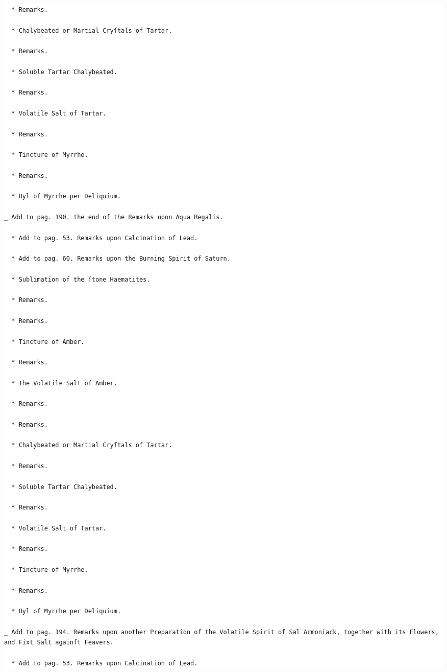       * Remarks.

      * Chalybeated or Martial Cryſtals of Tartar.

      * Remarks.

      * Soluble Tartar Chalybeated.

      * Remarks.

      * Volatile Salt of Tartar.

      * Remarks.

      * Tincture of Myrrhe.

      * Remarks.

      * Oyl of Myrrhe per Deliquium.

    _ Add to pag. 190. the end of the Remarks upon Aqua Regalis.

      * Add to pag. 53. Remarks upon Calcination of Lead.

      * Add to pag. 60. Remarks upon the Burning Spirit of Saturn.

      * Sublimation of the ſtone Haematites.

      * Remarks.

      * Remarks.

      * Tincture of Amber.

      * Remarks.

      * The Volatile Salt of Amber.

      * Remarks.

      * Remarks.

      * Chalybeated or Martial Cryſtals of Tartar.

      * Remarks.

      * Soluble Tartar Chalybeated.

      * Remarks.

      * Volatile Salt of Tartar.

      * Remarks.

      * Tincture of Myrrhe.

      * Remarks.

      * Oyl of Myrrhe per Deliquium.

    _ Add to pag. 194. Remarks upon another Preparation of the Volatile Spirit of Sal Armoniack, together with its Flowers, and Fixt Salt againſt Feavers.

      * Add to pag. 53. Remarks upon Calcination of Lead.
